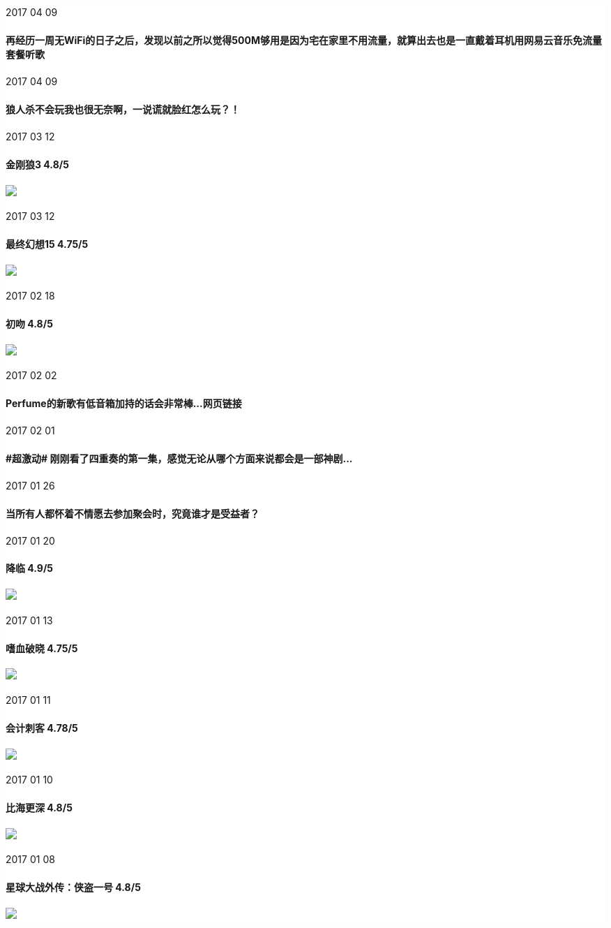 2017 04 09
#### 再经历一周无WiFi的日子之后，发现以前之所以觉得500M够用是因为宅在家里不用流量，就算出去也是一直戴着耳机用网易云音乐免流量套餐听歌 

2017 04 09
#### 狼人杀不会玩我也很无奈啊，一说谎就脸红怎么玩？！ 

2017 03 12
#### 金刚狼3 4.8/5 
![](https://wx2.sinaimg.cn/mw2000/7333a587gy1fdkg8vt5u4j20jq0s8djh.jpg)

2017 03 12
#### 最终幻想15 4.75/5 
![](https://wx2.sinaimg.cn/mw2000/7333a587gy1fdkg88pgx7j20rs15o0zn.jpg)

2017 02 18
#### 初吻 4.8/5 
![](https://wx2.sinaimg.cn/mw2000/7333a587gy1fcuzktaemjj20dw0l50to.jpg)

2017 02 02
#### Perfume的新歌有低音箱加持的话会非常棒...网页链接 

2017 02 01
#### #超激动# 刚刚看了四重奏的第一集，感觉无论从哪个方面来说都会是一部神剧... 

2017 01 26
#### 当所有人都怀着不情愿去参加聚会时，究竟谁才是受益者？ 

2017 01 20
#### 降临 4.9/5 
![](https://wx4.sinaimg.cn/mw2000/7333a587gy1fbx4r8vlpuj20zk1jitns.jpg)

2017 01 13
#### 嗜血破晓 4.75/5 
![](https://ww2.sinaimg.cn/mw2000/7333a587gw1fbogsdwamfj20s415ownm.jpg)

2017 01 11
#### 会计刺客 4.78/5 
![](https://ww2.sinaimg.cn/mw2000/7333a587gw1fbm6u7qf67j20wa0vuwz0.jpg)

2017 01 10
#### 比海更深 4.8/5 
![](https://ww4.sinaimg.cn/mw2000/7333a587gw1fbkyfcfz0jj21kw2cawvs.jpg)

2017 01 08
#### 星球大战外传：侠盗一号 4.8/5 
![](https://ww3.sinaimg.cn/mw2000/7333a587gw1fbiovzwf19j21e01y1e81.jpg)
